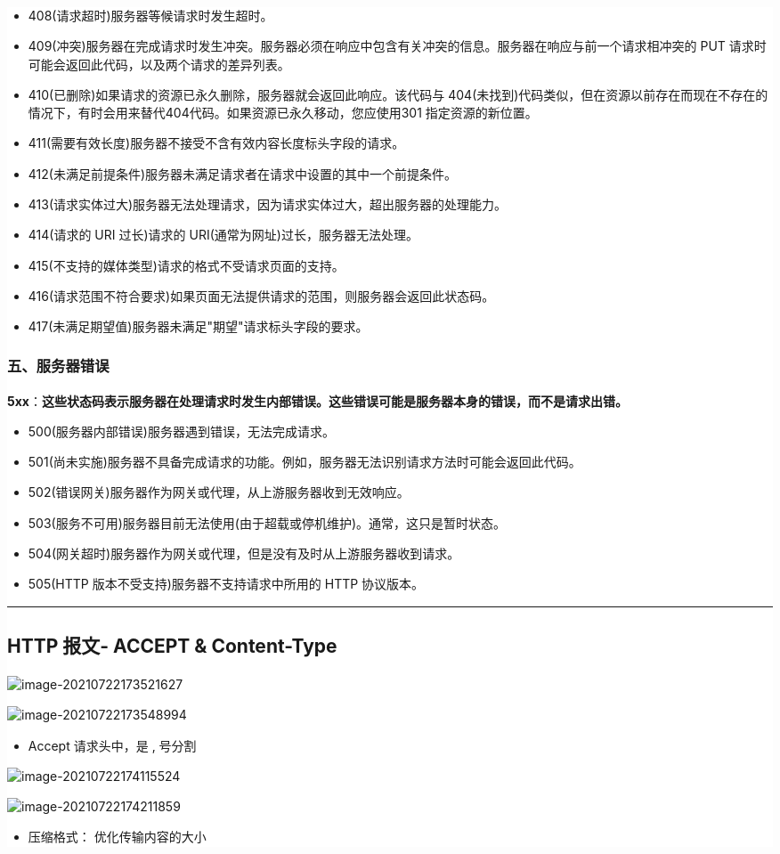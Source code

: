 - 408(请求超时)服务器等候请求时发生超时。

- 409(冲突)服务器在完成请求时发生冲突。服务器必须在响应中包含有关冲突的信息。服务器在响应与前一个请求相冲突的 PUT 请求时可能会返回此代码，以及两个请求的差异列表。

- 410(已删除)如果请求的资源已永久删除，服务器就会返回此响应。该代码与 404(未找到)代码类似，但在资源以前存在而现在不存在的情况下，有时会用来替代404代码。如果资源已永久移动，您应使用301 指定资源的新位置。

- 411(需要有效长度)服务器不接受不含有效内容长度标头字段的请求。

- 412(未满足前提条件)服务器未满足请求者在请求中设置的其中一个前提条件。

- 413(请求实体过大)服务器无法处理请求，因为请求实体过大，超出服务器的处理能力。

- 414(请求的 URI 过长)请求的 URI(通常为网址)过长，服务器无法处理。

- 415(不支持的媒体类型)请求的格式不受请求页面的支持。

- 416(请求范围不符合要求)如果页面无法提供请求的范围，则服务器会返回此状态码。

- 417(未满足期望值)服务器未满足"期望"请求标头字段的要求。

 

### 五、服务器错误

**5xx**：**这些状态码表示服务器在处理请求时发生内部错误。这些错误可能是服务器本身的错误，而不是请求出错。**

- 500(服务器内部错误)服务器遇到错误，无法完成请求。

- 501(尚未实施)服务器不具备完成请求的功能。例如，服务器无法识别请求方法时可能会返回此代码。

- 502(错误网关)服务器作为网关或代理，从上游服务器收到无效响应。

- 503(服务不可用)服务器目前无法使用(由于超载或停机维护)。通常，这只是暂时状态。

- 504(网关超时)服务器作为网关或代理，但是没有及时从上游服务器收到请求。

- 505(HTTP 版本不受支持)服务器不支持请求中所用的 HTTP 协议版本。

 

---



## HTTP 报文- ACCEPT & Content-Type

![image-20210722173521627](images/image-20210722173521627.png)

![image-20210722173548994](images/image-20210722173548994.png)

- Accept 请求头中，是 , 号分割

![image-20210722174115524](images/image-20210722174115524.png)

![image-20210722174211859](images/image-20210722174211859.png)

- 压缩格式： 优化传输内容的大小